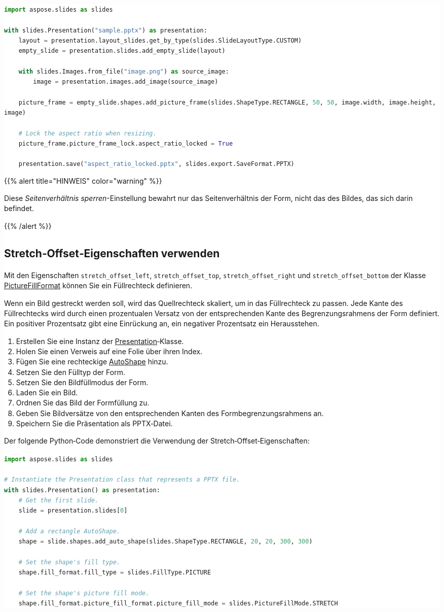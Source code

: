 ```python
import aspose.slides as slides

with slides.Presentation("sample.pptx") as presentation:
    layout = presentation.layout_slides.get_by_type(slides.SlideLayoutType.CUSTOM)
    empty_slide = presentation.slides.add_empty_slide(layout)

    with slides.Images.from_file("image.png") as source_image:
        image = presentation.images.add_image(source_image)

    picture_frame = empty_slide.shapes.add_picture_frame(slides.ShapeType.RECTANGLE, 50, 50, image.width, image.height, image)

    # Lock the aspect ratio when resizing.
    picture_frame.picture_frame_lock.aspect_ratio_locked = True

    presentation.save("aspect_ratio_locked.pptx", slides.export.SaveFormat.PPTX)
```

{{% alert title="HINWEIS" color="warning" %}}

Diese *Seitenverhältnis sperren*-Einstellung bewahrt nur das Seitenverhältnis der Form, nicht das des Bildes, das sich darin befindet.

{{% /alert %}}

## **Stretch‑Offset‑Eigenschaften verwenden**

Mit den Eigenschaften `stretch_offset_left`, `stretch_offset_top`, `stretch_offset_right` und `stretch_offset_bottom` der Klasse [PictureFillFormat](https://reference.aspose.com/slides/python-net/aspose.slides/picturefillformat/) können Sie ein Füllrechteck definieren.

Wenn ein Bild gestreckt werden soll, wird das Quellrechteck skaliert, um in das Füllrechteck zu passen. Jede Kante des Füllrechtecks wird durch einen prozentualen Versatz von der entsprechenden Kante des Begrenzungsrahmens der Form definiert. Ein positiver Prozentsatz gibt eine Einrückung an, ein negativer Prozentsatz ein Herausstehen.

1. Erstellen Sie eine Instanz der [Presentation](https://reference.aspose.com/slides/python-net/aspose.slides/presentation/)‑Klasse.  
2. Holen Sie einen Verweis auf eine Folie über ihren Index.  
3. Fügen Sie eine rechteckige [AutoShape](https://reference.aspose.com/slides/python-net/aspose.slides/autoshape/) hinzu.  
4. Setzen Sie den Fülltyp der Form.  
5. Setzen Sie den Bildfüllmodus der Form.  
6. Laden Sie ein Bild.  
7. Ordnen Sie das Bild der Formfüllung zu.  
8. Geben Sie Bildversätze von den entsprechenden Kanten des Formbegrenzungsrahmens an.  
9. Speichern Sie die Präsentation als PPTX‑Datei.

Der folgende Python‑Code demonstriert die Verwendung der Stretch‑Offset‑Eigenschaften:

```py
import aspose.slides as slides

# Instantiate the Presentation class that represents a PPTX file.
with slides.Presentation() as presentation:
    # Get the first slide.
    slide = presentation.slides[0]

    # Add a rectangle AutoShape.
    shape = slide.shapes.add_auto_shape(slides.ShapeType.RECTANGLE, 20, 20, 300, 300)

    # Set the shape's fill type.
    shape.fill_format.fill_type = slides.FillType.PICTURE

    # Set the shape's picture fill mode.
    shape.fill_format.picture_fill_format.picture_fill_mode = slides.PictureFillMode.STRETCH
```